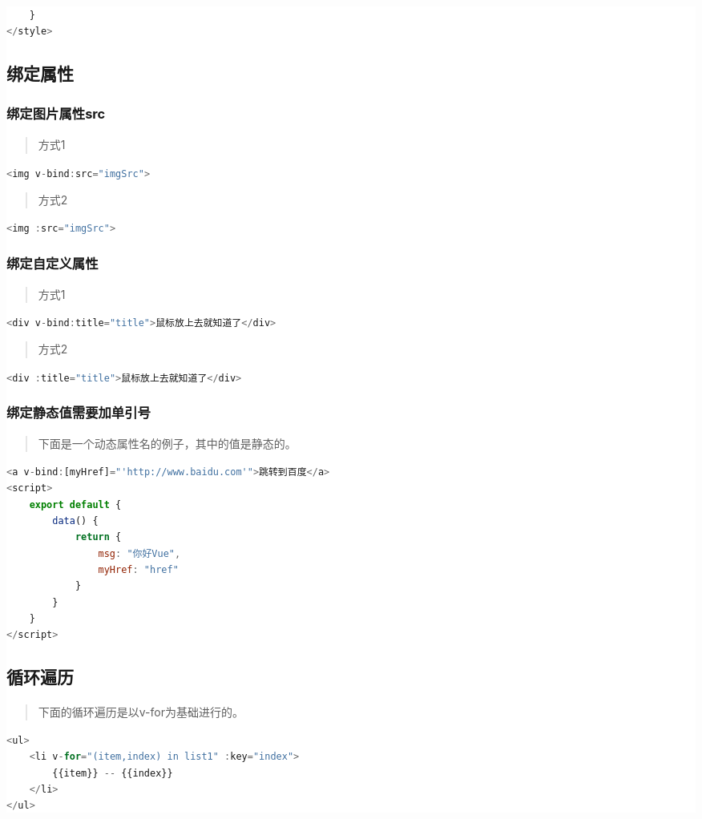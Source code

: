 ```js
    }
</style>
```

## 绑定属性
### 绑定图片属性src
>方式1

```js
<img v-bind:src="imgSrc">
```

>方式2

```js
<img :src="imgSrc">
```

### 绑定自定义属性
>方式1

```js
<div v-bind:title="title">鼠标放上去就知道了</div>
```

>方式2

```js
<div :title="title">鼠标放上去就知道了</div>
```

### 绑定静态值需要加单引号
>下面是一个动态属性名的例子，其中的值是静态的。

```js
<a v-bind:[myHref]="'http://www.baidu.com'">跳转到百度</a>
<script>
    export default {
        data() {
            return {
                msg: "你好Vue",
                myHref: "href"
            }
        }
    }
</script>
```

## 循环遍历
>下面的循环遍历是以v-for为基础进行的。

```js
<ul>
    <li v-for="(item,index) in list1" :key="index">
        {{item}} -- {{index}}
    </li>
</ul>
```
